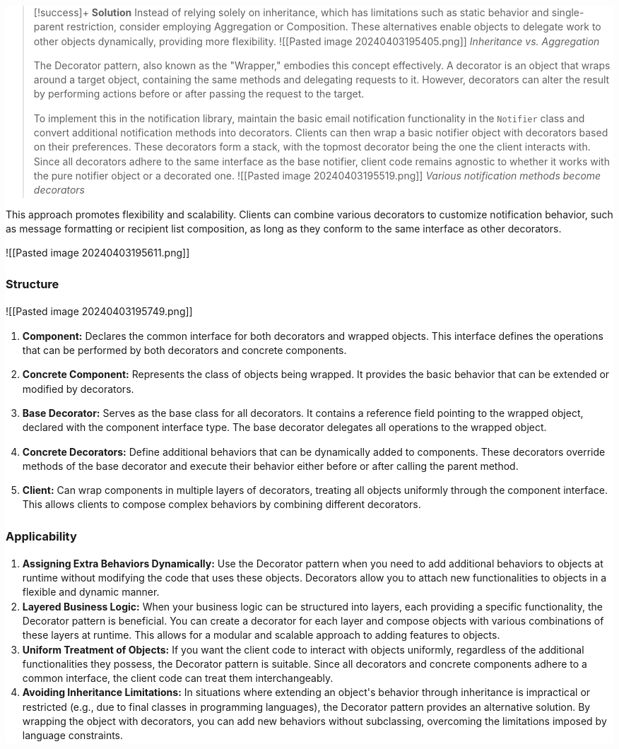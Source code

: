 > [!success]+ **Solution** 
> Instead of relying solely on inheritance, which has limitations such as static behavior and single-parent restriction, consider employing Aggregation or Composition. These alternatives enable objects to delegate work to other objects dynamically, providing more flexibility.
>![[Pasted image 20240403195405.png]]
>_Inheritance vs. Aggregation_
>
>The Decorator pattern, also known as the "Wrapper," embodies this concept effectively. A decorator is an object that wraps around a target object, containing the same methods and delegating requests to it. However, decorators can alter the result by performing actions before or after passing the request to the target.
>
>To implement this in the notification library, maintain the basic email notification functionality in the `Notifier` class and convert additional notification methods into decorators. Clients can then wrap a basic notifier object with decorators based on their preferences. These decorators form a stack, with the topmost decorator being the one the client interacts with. Since all decorators adhere to the same interface as the base notifier, client code remains agnostic to whether it works with the pure notifier object or a decorated one.
>![[Pasted image 20240403195519.png]]
>_Various notification methods become decorators_

This approach promotes flexibility and scalability. Clients can combine various decorators to customize notification behavior, such as message formatting or recipient list composition, as long as they conform to the same interface as other decorators.

![[Pasted image 20240403195611.png]]

### Structure

![[Pasted image 20240403195749.png]]

1. **Component:** Declares the common interface for both decorators and wrapped objects. This interface defines the operations that can be performed by both decorators and concrete components.
    
2. **Concrete Component:** Represents the class of objects being wrapped. It provides the basic behavior that can be extended or modified by decorators.
    
3. **Base Decorator:** Serves as the base class for all decorators. It contains a reference field pointing to the wrapped object, declared with the component interface type. The base decorator delegates all operations to the wrapped object.
    
4. **Concrete Decorators:** Define additional behaviors that can be dynamically added to components. These decorators override methods of the base decorator and execute their behavior either before or after calling the parent method.
    
5. **Client:** Can wrap components in multiple layers of decorators, treating all objects uniformly through the component interface. This allows clients to compose complex behaviors by combining different decorators.
   
### Applicability

1. **Assigning Extra Behaviors Dynamically:** Use the Decorator pattern when you need to add additional behaviors to objects at runtime without modifying the code that uses these objects. Decorators allow you to attach new functionalities to objects in a flexible and dynamic manner.
2. **Layered Business Logic:** When your business logic can be structured into layers, each providing a specific functionality, the Decorator pattern is beneficial. You can create a decorator for each layer and compose objects with various combinations of these layers at runtime. This allows for a modular and scalable approach to adding features to objects.
3. **Uniform Treatment of Objects:** If you want the client code to interact with objects uniformly, regardless of the additional functionalities they possess, the Decorator pattern is suitable. Since all decorators and concrete components adhere to a common interface, the client code can treat them interchangeably.
4. **Avoiding Inheritance Limitations:** In situations where extending an object's behavior through inheritance is impractical or restricted (e.g., due to final classes in programming languages), the Decorator pattern provides an alternative solution. By wrapping the object with decorators, you can add new behaviors without subclassing, overcoming the limitations imposed by language constraints.